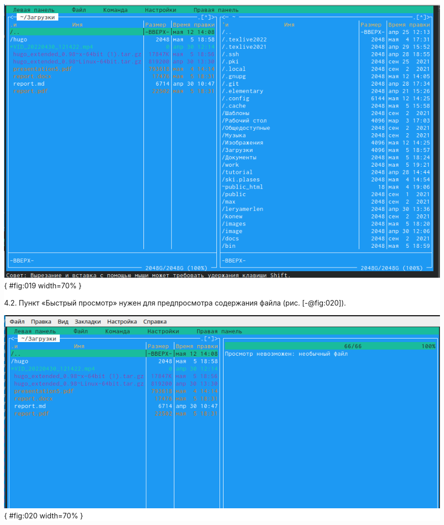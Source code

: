 ![](724.png){ #fig:019 width=70% }

4.2. Пункт «Быстрый просмотр» нужен для предпросмотра содержания файла (рис. [-@fig:020]).

![](725.png){ #fig:020 width=70% }
